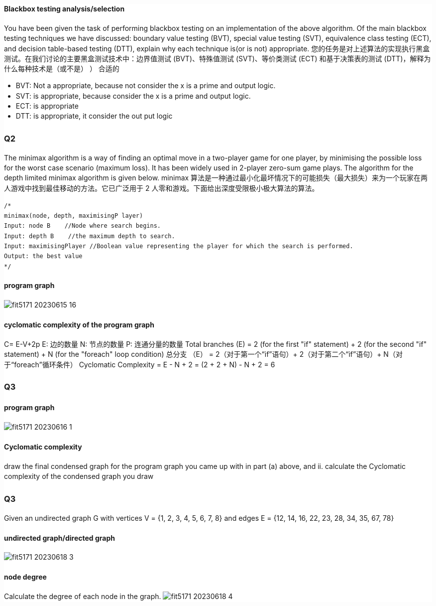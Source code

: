 #### Blackbox testing analysis/selection
You have been given the task of performing blackbox testing on an implementation of the above algorithm. Of the main blackbox testing techniques we have discussed: boundary value testing (BVT), special value testing (SVT), equivalence class testing (ECT), and decision table-based testing (DTT), explain why each technique is(or is not) appropriate. 您的任务是对上述算法的实现执行黑盒测试。在我们讨论的主要黑盒测试技术中：边界值测试 (BVT)、特殊值测试 (SVT)、等价类测试 (ECT) 和基于决策表的测试 (DTT)，解释为什么每种技术是（或不是） ） 合适的  
+ BVT: Not a appropriate, because not consider the x is a prime and output logic.
+ SVT: is appropriate, because consider the x is a prime and output logic.
+ ECT: is appropriate
+ DTT: is appropriate, it consider the out put logic

### Q2
The minimax algorithm is a way of finding an optimal move in a two-player game for one player, by minimising the possible loss for the worst case scenario (maximum loss). It has been widely used in 2-player zero-sum game plays. The algorithm for the depth limited minimax algorithm is given below. minimax 算法是一种通过最小化最坏情况下的可能损失（最大损失）来为一个玩家在两人游戏中找到最佳移动的方法。它已广泛用于 2 人零和游戏。下面给出深度受限极小极大算法的算法。
```
/*
minimax(node, depth, maximisingP layer)  
Input: node B    //Node where search begins.  
Input: depth B    //the maximum depth to search.  
Input: maximisingPlayer //Boolean value representing the player for which the search is performed.  
Output: the best value
*/
```
#### program graph
![fit5171 20230615 16](https://s3.greenhuang.com/docs/fit5171-20230615-16.png)
#### cyclomatic complexity of the program graph
C= E-V+2p E: 边的数量 N: 节点的数量 P: 连通分量的数量
Total branches (E) = 2 (for the first "if" statement) + 2 (for the second "if" statement) + N (for the "foreach" loop condition) 总分支 （E） = 2（对于第一个“if”语句）+ 2（对于第二个“if”语句）+ N（对于“foreach”循环条件）
Cyclomatic Complexity = E - N + 2  = (2 + 2 + N) - N + 2 = 6
### Q3
#### program graph
![fit5171 20230616 1](https://s3.greenhuang.com/docs/fit5171-20230616-1.png)
#### Cyclomatic complexity
draw the final condensed graph for the program graph you came up with in part (a)  above, and ii. calculate the Cyclomatic complexity of the condensed graph you draw  

### Q3
Given an undirected graph G with vertices V = {1, 2, 3, 4, 5, 6, 7, 8} and edges E = {12, 14, 16, 22, 23, 28, 34, 35, 67, 78}
#### undirected graph/directed graph
![fit5171 20230618 3](https://s3.greenhuang.com/docs/fit5171-20230618-3.png)  
#### node degree
Calculate the degree of each node in the graph.
![fit5171 20230618 4](https://s3.greenhuang.com/docs/fit5171-20230618-4.png)  
